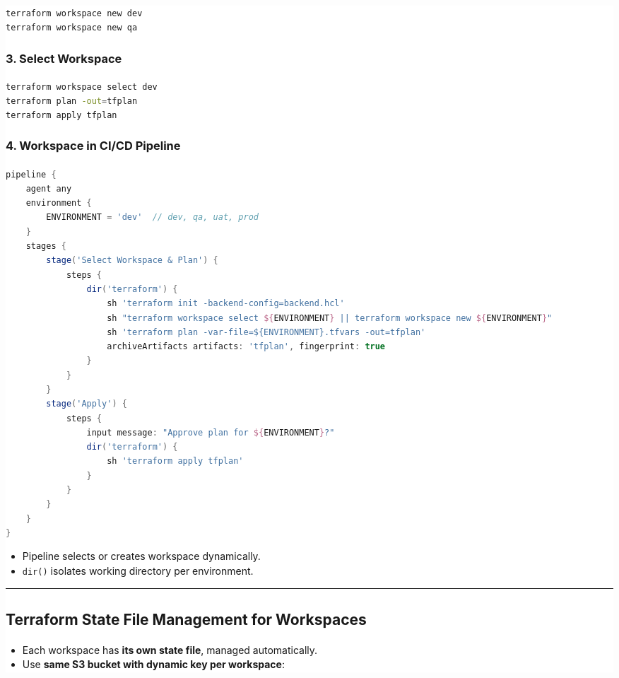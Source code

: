 ```bash
terraform workspace new dev
terraform workspace new qa
```

### 3. Select Workspace

```bash
terraform workspace select dev
terraform plan -out=tfplan
terraform apply tfplan
```

### 4. Workspace in CI/CD Pipeline

```groovy
pipeline {
    agent any
    environment {
        ENVIRONMENT = 'dev'  // dev, qa, uat, prod
    }
    stages {
        stage('Select Workspace & Plan') {
            steps {
                dir('terraform') {
                    sh 'terraform init -backend-config=backend.hcl'
                    sh "terraform workspace select ${ENVIRONMENT} || terraform workspace new ${ENVIRONMENT}"
                    sh 'terraform plan -var-file=${ENVIRONMENT}.tfvars -out=tfplan'
                    archiveArtifacts artifacts: 'tfplan', fingerprint: true
                }
            }
        }
        stage('Apply') {
            steps {
                input message: "Approve plan for ${ENVIRONMENT}?"
                dir('terraform') {
                    sh 'terraform apply tfplan'
                }
            }
        }
    }
}
```

* Pipeline selects or creates workspace dynamically.
* `dir()` isolates working directory per environment.

---

## Terraform State File Management for Workspaces

* Each workspace has **its own state file**, managed automatically.
* Use **same S3 bucket with dynamic key per workspace**:

